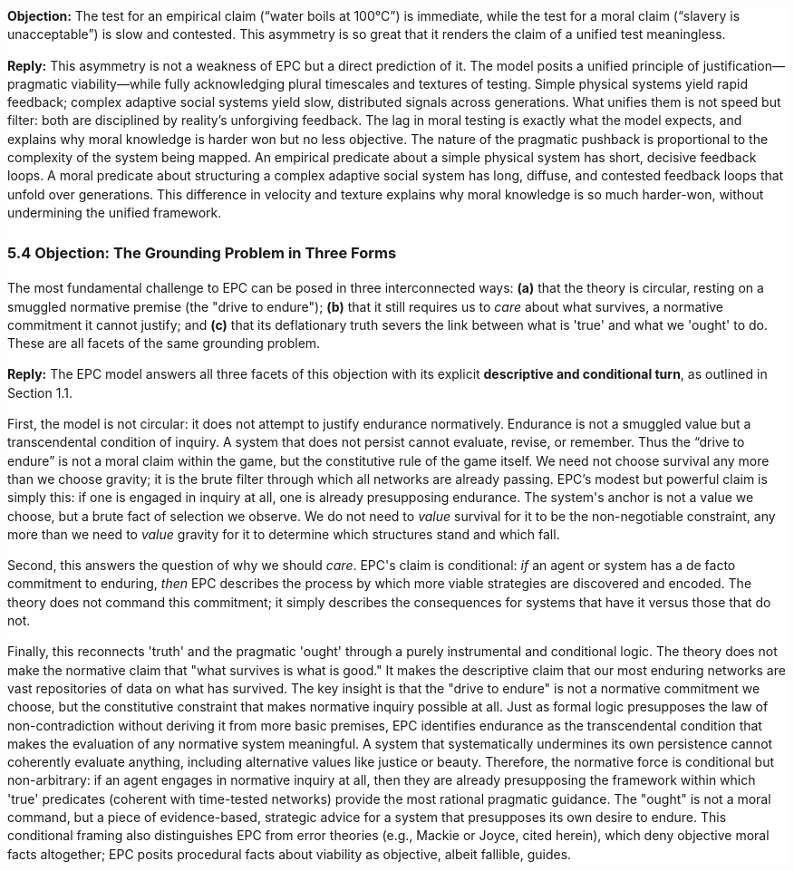 **Objection:** The test for an empirical claim (“water boils at 100°C”) is immediate, while the test for a moral claim (“slavery is unacceptable”) is slow and contested. This asymmetry is so great that it renders the claim of a unified test meaningless.

**Reply:** This asymmetry is not a weakness of EPC but a direct prediction of it. The model posits a unified principle of justification—pragmatic viability—while fully acknowledging plural timescales and textures of testing. Simple physical systems yield rapid feedback; complex adaptive social systems yield slow, distributed signals across generations. What unifies them is not speed but filter: both are disciplined by reality’s unforgiving feedback. The lag in moral testing is exactly what the model expects, and explains why moral knowledge is harder won but no less objective. The nature of the pragmatic pushback is proportional to the complexity of the system being mapped. An empirical predicate about a simple physical system has short, decisive feedback loops. A moral predicate about structuring a complex adaptive social system has long, diffuse, and contested feedback loops that unfold over generations. This difference in velocity and texture explains why moral knowledge is so much harder-won, without undermining the unified framework.

### **5.4 Objection: The Grounding Problem in Three Forms**

The most fundamental challenge to EPC can be posed in three interconnected ways: **(a)** that the theory is circular, resting on a smuggled normative premise (the "drive to endure"); **(b)** that it still requires us to *care* about what survives, a normative commitment it cannot justify; and **(c)** that its deflationary truth severs the link between what is 'true' and what we 'ought' to do. These are all facets of the same grounding problem.

**Reply:** The EPC model answers all three facets of this objection with its explicit **descriptive and conditional turn**, as outlined in Section 1.1.

First, the model is not circular: it does not attempt to justify endurance normatively. Endurance is not a smuggled value but a transcendental condition of inquiry. A system that does not persist cannot evaluate, revise, or remember. Thus the “drive to endure” is not a moral claim within the game, but the constitutive rule of the game itself. We need not choose survival any more than we choose gravity; it is the brute filter through which all networks are already passing. EPC’s modest but powerful claim is simply this: if one is engaged in inquiry at all, one is already presupposing endurance. The system's anchor is not a value we choose, but a brute fact of selection we observe. We do not need to *value* survival for it to be the non-negotiable constraint, any more than we need to *value* gravity for it to determine which structures stand and which fall.

Second, this answers the question of why we should *care*. EPC's claim is conditional: *if* an agent or system has a de facto commitment to enduring, *then* EPC describes the process by which more viable strategies are discovered and encoded. The theory does not command this commitment; it simply describes the consequences for systems that have it versus those that do not.

Finally, this reconnects 'truth' and the pragmatic 'ought' through a purely instrumental and conditional logic. The theory does not make the normative claim that "what survives is what is good." It makes the descriptive claim that our most enduring networks are vast repositories of data on what has survived. The key insight is that the "drive to endure" is not a normative commitment we choose, but the constitutive constraint that makes normative inquiry possible at all. Just as formal logic presupposes the law of non-contradiction without deriving it from more basic premises, EPC identifies endurance as the transcendental condition that makes the evaluation of any normative system meaningful. A system that systematically undermines its own persistence cannot coherently evaluate anything, including alternative values like justice or beauty. Therefore, the normative force is conditional but non-arbitrary: if an agent engages in normative inquiry at all, then they are already presupposing the framework within which 'true' predicates (coherent with time-tested networks) provide the most rational pragmatic guidance. The "ought" is not a moral command, but a piece of evidence-based, strategic advice for a system that presupposes its own desire to endure. This conditional framing also distinguishes EPC from error theories (e.g., Mackie or Joyce, cited herein), which deny objective moral facts altogether; EPC posits procedural facts about viability as objective, albeit fallible, guides.
